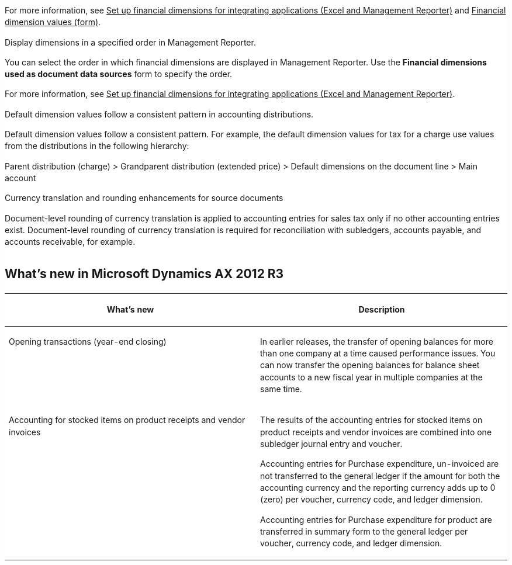 <p>For more information, see <a href="set-up-financial-dimensions-for-integrating-applications-excel-and-management-reporter.md">Set up financial dimensions for integrating applications (Excel and Management Reporter)</a> and <a href="https://technet.microsoft.com/library/hh242667(v=ax.60)">Financial dimension values (form)</a>.</p></td>
</tr>
<tr class="even">
<td><p>Display dimensions in a specified order in Management Reporter.</p></td>
<td><p>You can select the order in which financial dimensions are displayed in Management Reporter. Use the <strong>Financial dimensions used as document data sources</strong> form to specify the order.</p>
<p>For more information, see <a href="set-up-financial-dimensions-for-integrating-applications-excel-and-management-reporter.md">Set up financial dimensions for integrating applications (Excel and Management Reporter)</a>.</p></td>
</tr>
<tr class="odd">
<td><p>Default dimension values follow a consistent pattern in accounting distributions.</p></td>
<td><p>Default dimension values follow a consistent pattern. For example, the default dimension values for tax for a charge use values from the distributions in the following hierarchy:</p>
<p>Parent distribution (charge) &gt; Grandparent distribution (extended price) &gt; Default dimensions on the document line &gt; Main account</p></td>
</tr>
<tr class="even">
<td><p>Currency translation and rounding enhancements for source documents</p></td>
<td><p>Document-level rounding of currency translation is applied to accounting entries for sales tax only if no other accounting entries exist. Document-level rounding of currency translation is required for reconciliation with subledgers, accounts payable, and accounts receivable, for example.</p></td>
</tr>
</tbody>
</table>


## What’s new in Microsoft Dynamics AX 2012 R3

<table>
<colgroup>
<col style="width: 50%" />
<col style="width: 50%" />
</colgroup>
<thead>
<tr class="header">
<th><p>What’s new</p></th>
<th><p>Description</p></th>
</tr>
</thead>
<tbody>
<tr class="odd">
<td><p>Opening transactions (year-end closing)</p></td>
<td><p>In earlier releases, the transfer of opening balances for more than one company at a time caused performance issues. You can now transfer the opening balances for balance sheet accounts to a new fiscal year in multiple companies at the same time.</p></td>
</tr>
<tr class="even">
<td><p>Accounting for stocked items on product receipts and vendor invoices</p></td>
<td><p>The results of the accounting entries for stocked items on product receipts and vendor invoices are combined into one subledger journal entry and voucher.</p>
<p>Accounting entries for Purchase expenditure, un-invoiced are not transferred to the general ledger if the amount for both the accounting currency and the reporting currency adds up to 0 (zero) per voucher, currency code, and ledger dimension.</p>
<p>Accounting entries for Purchase expenditure for product are transferred in summary form to the general ledger per voucher, currency code, and ledger dimension.</p></td>
</tr>
</tbody>
</table>
